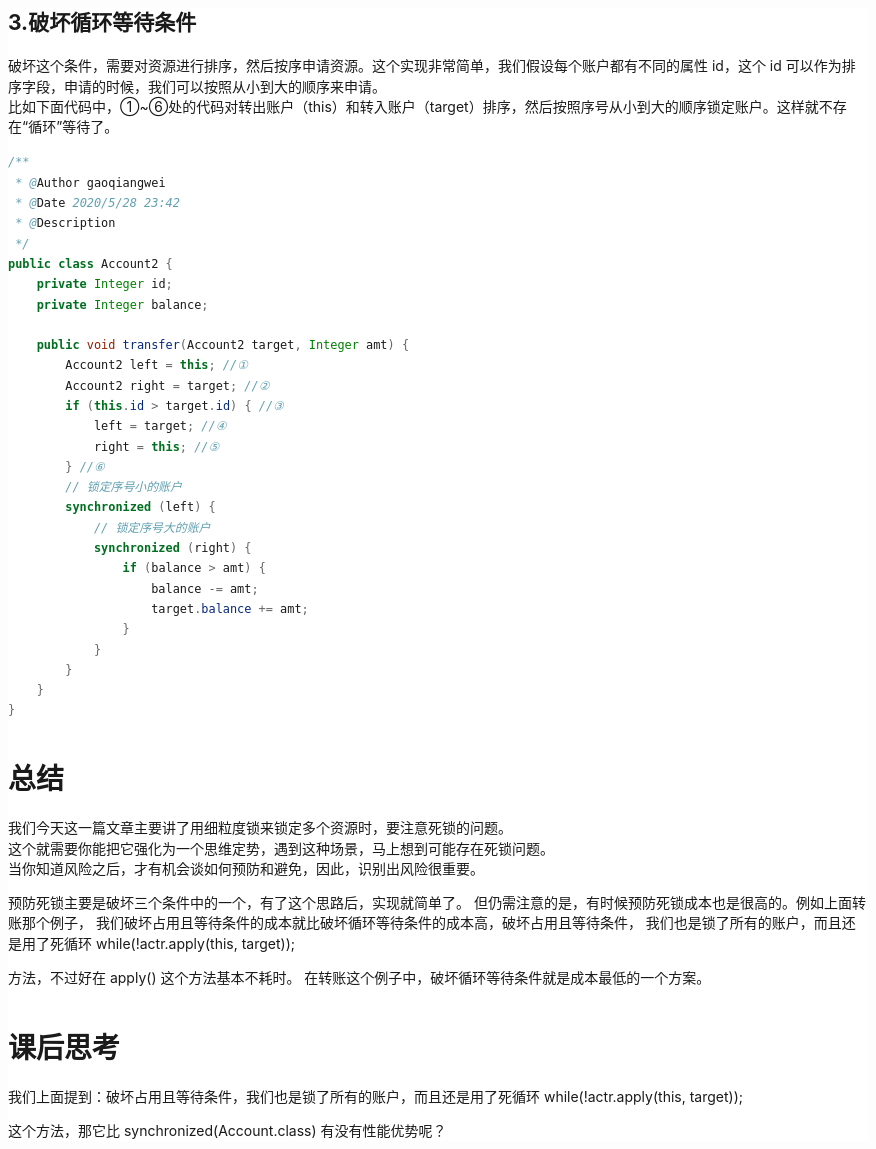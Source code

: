 ## 3.破坏循环等待条件       
破坏这个条件，需要对资源进行排序，然后按序申请资源。这个实现非常简单，我们假设每个账户都有不同的属性 id，这个 id 可以作为排序字段，申请的时候，我们可以按照从小到大的顺序来申请。        
比如下面代码中，①~⑥处的代码对转出账户（this）和转入账户（target）排序，然后按照序号从小到大的顺序锁定账户。这样就不存在“循环”等待了。

```java
/**
 * @Author gaoqiangwei
 * @Date 2020/5/28 23:42
 * @Description
 */
public class Account2 {
    private Integer id;
    private Integer balance;

    public void transfer(Account2 target, Integer amt) {
        Account2 left = this; //①
        Account2 right = target; //②
        if (this.id > target.id) { //③
            left = target; //④
            right = this; //⑤
        } //⑥
        // 锁定序号小的账户
        synchronized (left) {
            // 锁定序号大的账户
            synchronized (right) {
                if (balance > amt) {
                    balance -= amt;
                    target.balance += amt;
                }
            }
        }
    }
}
```


# 总结        
我们今天这一篇文章主要讲了用细粒度锁来锁定多个资源时，要注意死锁的问题。        
这个就需要你能把它强化为一个思维定势，遇到这种场景，马上想到可能存在死锁问题。     
当你知道风险之后，才有机会谈如何预防和避免，因此，识别出风险很重要。      

预防死锁主要是破坏三个条件中的一个，有了这个思路后，实现就简单了。
但仍需注意的是，有时候预防死锁成本也是很高的。例如上面转账那个例子，
我们破坏占用且等待条件的成本就比破坏循环等待条件的成本高，破坏占用且等待条件，
我们也是锁了所有的账户，而且还是用了死循环 while(!actr.apply(this, target));

方法，不过好在 apply() 这个方法基本不耗时。 在转账这个例子中，破坏循环等待条件就是成本最低的一个方案。


# 课后思考      

我们上面提到：破坏占用且等待条件，我们也是锁了所有的账户，而且还是用了死循环 while(!actr.apply(this, target));        

这个方法，那它比 synchronized(Account.class) 有没有性能优势呢？      











